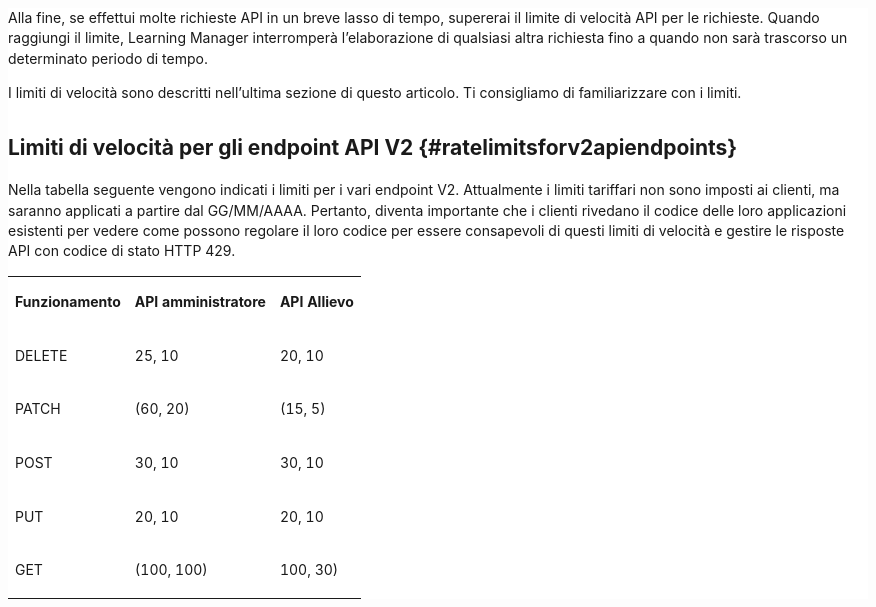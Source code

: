 Alla fine, se effettui molte richieste API in un breve lasso di tempo, supererai il limite di velocità API per le richieste. Quando raggiungi il limite, Learning Manager interromperà l’elaborazione di qualsiasi altra richiesta fino a quando non sarà trascorso un determinato periodo di tempo.

I limiti di velocità sono descritti nell’ultima sezione di questo articolo. Ti consigliamo di familiarizzare con i limiti.

## Limiti di velocità per gli endpoint API V2 {#ratelimitsforv2apiendpoints}

Nella tabella seguente vengono indicati i limiti per i vari endpoint V2. Attualmente i limiti tariffari non sono imposti ai clienti, ma saranno applicati a partire dal GG/MM/AAAA. Pertanto, diventa importante che i clienti rivedano il codice delle loro applicazioni esistenti per vedere come possono regolare il loro codice per essere consapevoli di questi limiti di velocità e gestire le risposte API con codice di stato HTTP 429.

<table> 
 <tbody>
  <tr> 
   <td><p><b>Funzionamento</b></p></td> 
   <td><p><b>API amministratore</b></p></td> 
   <td><p><b>API Allievo</b></p></td> 
  </tr> 
  <tr> 
   <td><p>DELETE</p></td> 
   <td><p>25, 10 <br></p></td> 
   <td><p>20, 10<br></p></td> 
  </tr> 
  <tr> 
   <td><p>PATCH</p></td> 
   <td><p>(60, 20)</p></td> 
   <td><p>(15, 5) <br></p></td> 
  </tr> 
  <tr> 
   <td><p>POST</p></td> 
   <td><p>30, 10<br></p></td> 
   <td><p>30, 10<br></p></td> 
  </tr> 
  <tr> 
   <td><p>PUT</p></td> 
   <td><p>20, 10<br></p></td> 
   <td><p>20, 10<br></p></td> 
  </tr> 
  <tr> 
   <td><p>GET</p></td> 
   <td><p>(100, 100)<br></p></td> 
   <td><p>100, 30)<br></p></td> 
  </tr> 
 </tbody>
</table>


